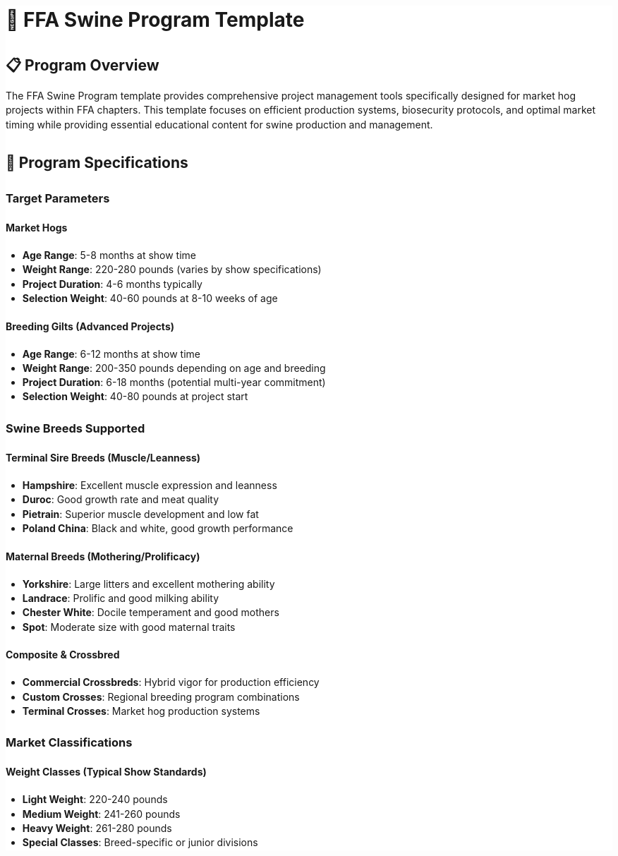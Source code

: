 # 🐷 FFA Swine Program Template

## 📋 **Program Overview**

The FFA Swine Program template provides comprehensive project management tools specifically designed for market hog projects within FFA chapters. This template focuses on efficient production systems, biosecurity protocols, and optimal market timing while providing essential educational content for swine production and management.

## 🎯 **Program Specifications**

### **Target Parameters**
#### **Market Hogs**
- **Age Range**: 5-8 months at show time
- **Weight Range**: 220-280 pounds (varies by show specifications)
- **Project Duration**: 4-6 months typically
- **Selection Weight**: 40-60 pounds at 8-10 weeks of age

#### **Breeding Gilts (Advanced Projects)**
- **Age Range**: 6-12 months at show time
- **Weight Range**: 200-350 pounds depending on age and breeding
- **Project Duration**: 6-18 months (potential multi-year commitment)
- **Selection Weight**: 40-80 pounds at project start

### **Swine Breeds Supported**
#### **Terminal Sire Breeds (Muscle/Leanness)**
- **Hampshire**: Excellent muscle expression and leanness
- **Duroc**: Good growth rate and meat quality
- **Pietrain**: Superior muscle development and low fat
- **Poland China**: Black and white, good growth performance

#### **Maternal Breeds (Mothering/Prolificacy)**
- **Yorkshire**: Large litters and excellent mothering ability
- **Landrace**: Prolific and good milking ability
- **Chester White**: Docile temperament and good mothers
- **Spot**: Moderate size with good maternal traits

#### **Composite & Crossbred**
- **Commercial Crossbreds**: Hybrid vigor for production efficiency
- **Custom Crosses**: Regional breeding program combinations
- **Terminal Crosses**: Market hog production systems

### **Market Classifications**
#### **Weight Classes (Typical Show Standards)**
- **Light Weight**: 220-240 pounds
- **Medium Weight**: 241-260 pounds
- **Heavy Weight**: 261-280 pounds
- **Special Classes**: Breed-specific or junior divisions
